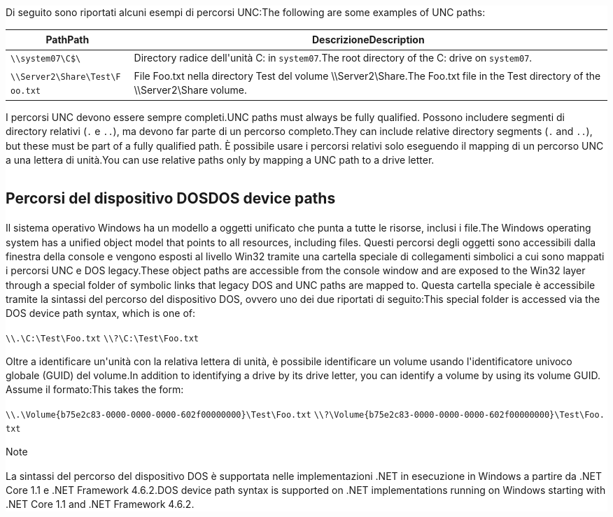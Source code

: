 <span data-ttu-id="36172-144">Di seguito sono riportati alcuni esempi di percorsi UNC:</span><span class="sxs-lookup"><span data-stu-id="36172-144">The following are some examples of UNC paths:</span></span>

|<span data-ttu-id="36172-145">Path</span><span class="sxs-lookup"><span data-stu-id="36172-145">Path</span></span>  |<span data-ttu-id="36172-146">Descrizione</span><span class="sxs-lookup"><span data-stu-id="36172-146">Description</span></span>  |
| -- | -- |
| `\\system07\C$\` | <span data-ttu-id="36172-147">Directory radice dell'unità C: in `system07`.</span><span class="sxs-lookup"><span data-stu-id="36172-147">The root directory of the C: drive on `system07`.</span></span> |
| `\\Server2\Share\Test\Foo.txt` | <span data-ttu-id="36172-148">File Foo.txt nella directory Test del volume \\\\Server2\\Share.</span><span class="sxs-lookup"><span data-stu-id="36172-148">The Foo.txt file in the Test directory of the \\\\Server2\\Share volume.</span></span>|

<span data-ttu-id="36172-149">I percorsi UNC devono essere sempre completi.</span><span class="sxs-lookup"><span data-stu-id="36172-149">UNC paths must always be fully qualified.</span></span> <span data-ttu-id="36172-150">Possono includere segmenti di directory relativi (`.` e `..`), ma devono far parte di un percorso completo.</span><span class="sxs-lookup"><span data-stu-id="36172-150">They can include relative directory segments (`.` and `..`), but these must be part of a fully qualified path.</span></span> <span data-ttu-id="36172-151">È possibile usare i percorsi relativi solo eseguendo il mapping di un percorso UNC a una lettera di unità.</span><span class="sxs-lookup"><span data-stu-id="36172-151">You can use relative paths only by mapping a UNC path to a drive letter.</span></span>

## <a name="dos-device-paths"></a><span data-ttu-id="36172-152">Percorsi del dispositivo DOS</span><span class="sxs-lookup"><span data-stu-id="36172-152">DOS device paths</span></span>

<span data-ttu-id="36172-153">Il sistema operativo Windows ha un modello a oggetti unificato che punta a tutte le risorse, inclusi i file.</span><span class="sxs-lookup"><span data-stu-id="36172-153">The Windows operating system has a unified object model that points to all resources, including files.</span></span> <span data-ttu-id="36172-154">Questi percorsi degli oggetti sono accessibili dalla finestra della console e vengono esposti al livello Win32 tramite una cartella speciale di collegamenti simbolici a cui sono mappati i percorsi UNC e DOS legacy.</span><span class="sxs-lookup"><span data-stu-id="36172-154">These object paths are accessible from the console window and are exposed to the Win32 layer through a special folder of symbolic links that legacy DOS and UNC paths are mapped to.</span></span> <span data-ttu-id="36172-155">Questa cartella speciale è accessibile tramite la sintassi del percorso del dispositivo DOS, ovvero uno dei due riportati di seguito:</span><span class="sxs-lookup"><span data-stu-id="36172-155">This special folder is accessed via the DOS device path syntax, which is one of:</span></span>

`\\.\C:\Test\Foo.txt`
`\\?\C:\Test\Foo.txt`

<span data-ttu-id="36172-156">Oltre a identificare un'unità con la relativa lettera di unità, è possibile identificare un volume usando l'identificatore univoco globale (GUID) del volume.</span><span class="sxs-lookup"><span data-stu-id="36172-156">In addition to identifying a drive by its drive letter, you can identify a volume by using its volume GUID.</span></span> <span data-ttu-id="36172-157">Assume il formato:</span><span class="sxs-lookup"><span data-stu-id="36172-157">This takes the form:</span></span>

`\\.\Volume{b75e2c83-0000-0000-0000-602f00000000}\Test\Foo.txt`
`\\?\Volume{b75e2c83-0000-0000-0000-602f00000000}\Test\Foo.txt`

> [!NOTE]
> <span data-ttu-id="36172-158">La sintassi del percorso del dispositivo DOS è supportata nelle implementazioni .NET in esecuzione in Windows a partire da .NET Core 1.1 e .NET Framework 4.6.2.</span><span class="sxs-lookup"><span data-stu-id="36172-158">DOS device path syntax is supported on .NET implementations running on Windows starting with .NET Core 1.1 and .NET Framework 4.6.2.</span></span>
